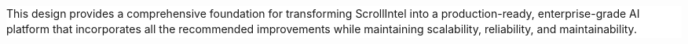 
This design provides a comprehensive foundation for transforming ScrollIntel into a production-ready, enterprise-grade AI platform that incorporates all the recommended improvements while maintaining scalability, reliability, and maintainability.